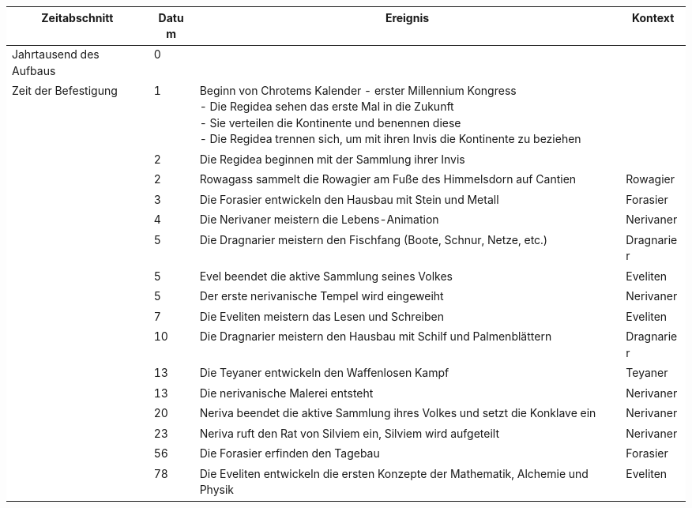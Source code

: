 | Zeitabschnitt           | Datum     | Ereignis                                                                                                                                                                                                                                              | Kontext              |
| ----------------------- | --------- | ----------------------------------------------------------------------------------------------------------------------------------------------------------------------------------------------------------------------------------------------------- | -------------------- |
| Jahrtausend des Aufbaus | 0         |                                                                                                                                                                                                                                                       |                      |
| Zeit der Befestigung    | 1         | Beginn von Chrotems Kalender - erster Millennium Kongress  <br>- Die Regidea sehen das erste Mal in die Zukunft  <br>- Sie verteilen die Kontinente und benennen diese  <br>- Die Regidea trennen sich, um mit ihren Invis die Kontinente zu beziehen |                      |
|                         | 2         | Die Regidea beginnen mit der Sammlung ihrer Invis                                                                                                                                                                                                     |                      |
|                         | 2         | Rowagass sammelt die Rowagier am Fuße des Himmelsdorn auf Cantien                                                                                                                                                                                     | Rowagier             |
|                         | 3         | Die Forasier entwickeln den Hausbau mit Stein und Metall                                                                                                                                                                                              | Forasier             |
|                         | 4         | Die Nerivaner meistern die Lebens-Animation                                                                                                                                                                                                           | Nerivaner            |
|                         | 5         | Die Dragnarier meistern den Fischfang (Boote, Schnur, Netze, etc.)                                                                                                                                                                                    | Dragnarier           |
|                         | 5         | Evel beendet die aktive Sammlung seines Volkes                                                                                                                                                                                                        | Eveliten             |
|                         | 5         | Der erste nerivanische Tempel wird eingeweiht                                                                                                                                                                                                         | Nerivaner            |
|                         | 7         | Die Eveliten meistern das Lesen und Schreiben                                                                                                                                                                                                         | Eveliten             |
|                         | 10        | Die Dragnarier meistern den Hausbau mit Schilf und Palmenblättern                                                                                                                                                                                     | Dragnarier           |
|                         | 13        | Die Teyaner entwickeln den Waffenlosen Kampf                                                                                                                                                                                                          | Teyaner              |
|                         | 13        | Die nerivanische Malerei entsteht                                                                                                                                                                                                                     | Nerivaner            |
|                         | 20        | Neriva beendet die aktive Sammlung ihres Volkes und setzt die Konklave ein                                                                                                                                                                            | Nerivaner            |
|                         | 23        | Neriva ruft den Rat von Silviem ein, Silviem wird aufgeteilt                                                                                                                                                                                          | Nerivaner            |
|                         | 56        | Die Forasier erfinden den Tagebau                                                                                                                                                                                                                     | Forasier             |
|                         | 78        | Die Eveliten entwickeln die ersten Konzepte der Mathematik, Alchemie und Physik                                                                                                                                                                       | Eveliten             |